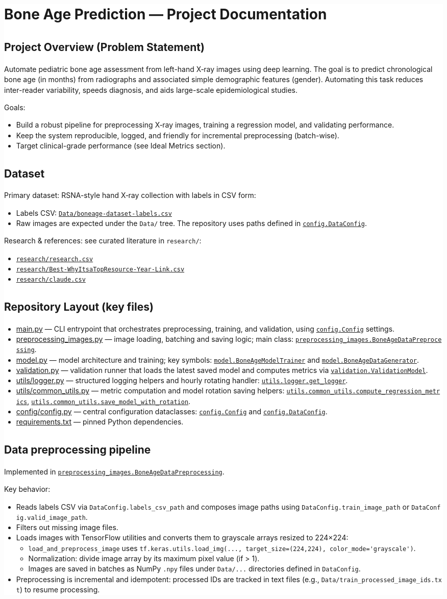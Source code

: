 # Bone Age Prediction — Project Documentation

## Project Overview (Problem Statement)
Automate pediatric bone age assessment from left-hand X‑ray images using deep learning. The goal is to predict chronological bone age (in months) from radiographs and associated simple demographic features (gender). Automating this task reduces inter-reader variability, speeds diagnosis, and aids large-scale epidemiological studies.

Goals:
- Build a robust pipeline for preprocessing X‑ray images, training a regression model, and validating performance.
- Keep the system reproducible, logged, and friendly for incremental preprocessing (batch-wise).
- Target clinical-grade performance (see Ideal Metrics section).

## Dataset
Primary dataset: RSNA-style hand X‑ray collection with labels in CSV form:
- Labels CSV: [`Data/boneage-dataset-labels.csv`](Data/boneage-dataset-labels.csv)
- Raw images are expected under the `Data/` tree. The repository uses paths defined in [`config.DataConfig`](config/config.py).

Research & references: see curated literature in `research/`:
- [`research/research.csv`](research/research.csv)
- [`research/Best-WhyItsaTopResource-Year-Link.csv`](research/Best-WhyItsaTopResource-Year-Link.csv)
- [`research/claude.csv`](research/claude.csv)

## Repository Layout (key files)
- [main.py](main.py) — CLI entrypoint that orchestrates preprocessing, training, and validation, using [`config.Config`](config/config.py) settings.
- [preprocessing_images.py](preprocessing_images.py) — image loading, batching and saving logic; main class: [`preprocessing_images.BoneAgeDataPreprocessing`](preprocessing_images.py).
- [model.py](model.py) — model architecture and training; key symbols: [`model.BoneAgeModelTrainer`](model.py) and [`model.BoneAgeDataGenerator`](model.py).
- [validation.py](validation.py) — validation runner that loads the latest saved model and computes metrics via [`validation.ValidationModel`](validation.py).
- [utils/logger.py](utils/logger.py) — structured logging helpers and hourly rotating handler: [`utils.logger.get_logger`](utils/logger.py).
- [utils/common_utils.py](utils/common_utils.py) — metric computation and model rotation saving helpers: [`utils.common_utils.compute_regression_metrics`](utils/common_utils.py), [`utils.common_utils.save_model_with_rotation`](utils/common_utils.py).
- [config/config.py](config/config.py) — central configuration dataclasses: [`config.Config`](config/config.py) and [`config.DataConfig`](config/config.py).
- [requirements.txt](requirements.txt) — pinned Python dependencies.

## Data preprocessing pipeline
Implemented in [`preprocessing_images.BoneAgeDataPreprocessing`](preprocessing_images.py).

Key behavior:
- Reads labels CSV via `DataConfig.labels_csv_path` and composes image paths using `DataConfig.train_image_path` or `DataConfig.valid_image_path`.
- Filters out missing image files.
- Loads images with TensorFlow utilities and converts them to grayscale arrays resized to 224×224:
  - `load_and_preprocess_image` uses `tf.keras.utils.load_img(..., target_size=(224,224), color_mode='grayscale')`.
  - Normalization: divide image array by its maximum pixel value (if > 1).
  - Images are saved in batches as NumPy `.npy` files under `Data/...` directories defined in `DataConfig`.
- Preprocessing is incremental and idempotent: processed IDs are tracked in text files (e.g., `Data/train_processed_image_ids.txt`) to resume processing.
